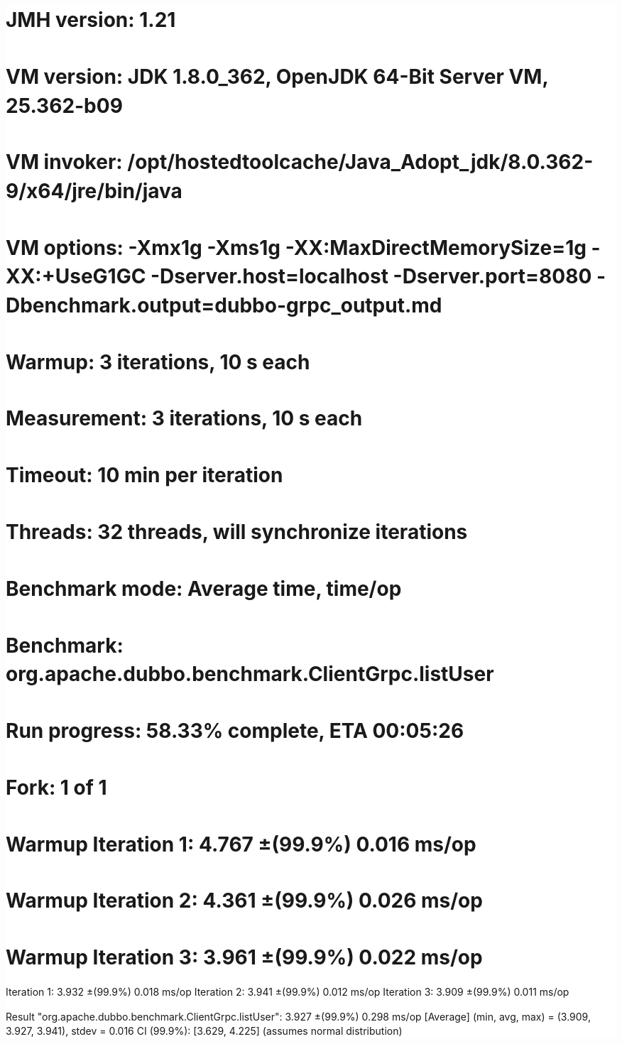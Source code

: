 
# JMH version: 1.21
# VM version: JDK 1.8.0_362, OpenJDK 64-Bit Server VM, 25.362-b09
# VM invoker: /opt/hostedtoolcache/Java_Adopt_jdk/8.0.362-9/x64/jre/bin/java
# VM options: -Xmx1g -Xms1g -XX:MaxDirectMemorySize=1g -XX:+UseG1GC -Dserver.host=localhost -Dserver.port=8080 -Dbenchmark.output=dubbo-grpc_output.md
# Warmup: 3 iterations, 10 s each
# Measurement: 3 iterations, 10 s each
# Timeout: 10 min per iteration
# Threads: 32 threads, will synchronize iterations
# Benchmark mode: Average time, time/op
# Benchmark: org.apache.dubbo.benchmark.ClientGrpc.listUser

# Run progress: 58.33% complete, ETA 00:05:26
# Fork: 1 of 1
# Warmup Iteration   1: 4.767 ±(99.9%) 0.016 ms/op
# Warmup Iteration   2: 4.361 ±(99.9%) 0.026 ms/op
# Warmup Iteration   3: 3.961 ±(99.9%) 0.022 ms/op
Iteration   1: 3.932 ±(99.9%) 0.018 ms/op
Iteration   2: 3.941 ±(99.9%) 0.012 ms/op
Iteration   3: 3.909 ±(99.9%) 0.011 ms/op


Result "org.apache.dubbo.benchmark.ClientGrpc.listUser":
  3.927 ±(99.9%) 0.298 ms/op [Average]
  (min, avg, max) = (3.909, 3.927, 3.941), stdev = 0.016
  CI (99.9%): [3.629, 4.225] (assumes normal distribution)
